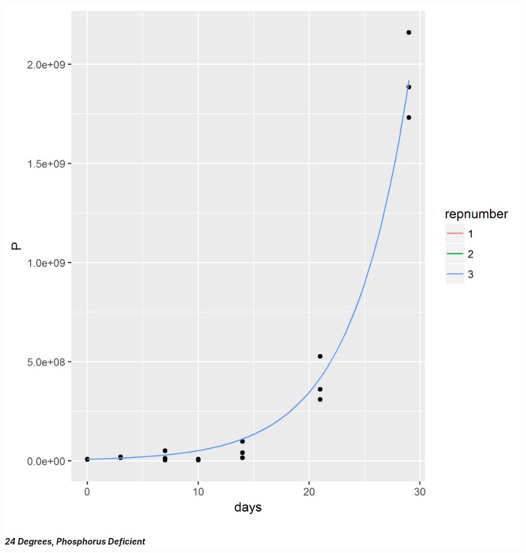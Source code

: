 <img src="https://github.com/JoeyBernhardt/p-temp/blob/master/p-temp-marcus/plots/FULL20controlplot_2017_JAN_27.png" width="1000">

##### 24 Degrees, Phosphorus Deficient